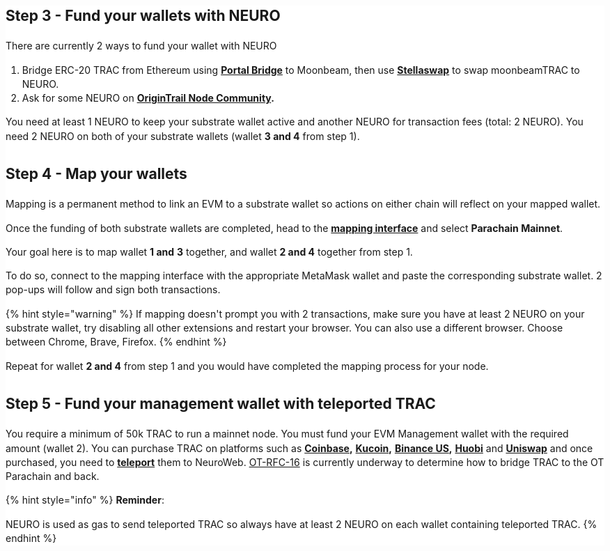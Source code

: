 ## Step 3 - Fund your wallets with NEURO

There are currently 2 ways to fund your wallet with NEURO

1. Bridge ERC-20 TRAC from Ethereum using [**Portal Bridge**](https://portalbridge.com/) to Moonbeam, then use [**Stellaswap**](https://app.stellaswap.com/exchange/swap) to swap moonbeamTRAC to NEURO.
2. Ask for some NEURO on [**OriginTrail Node Community**](https://t.me/otnodegroup)**.**

You need at least 1 NEURO to keep your substrate wallet active and another NEURO for transaction fees (total: 2 NEURO). You need 2 NEURO on both of your substrate wallets (wallet **3 and 4** from step 1).

## Step 4 - Map your wallets

Mapping is a permanent method to link an EVM to a substrate wallet so actions on either chain will reflect on your mapped wallet.

Once the funding of both substrate wallets are completed, head to the [**mapping interface**](https://parachain.origintrail.io/parachain-account-mapping) and select **Parachain Mainnet**.

Your goal here is to map wallet **1 and** **3** together, and wallet **2 and 4** together from step 1.

To do so, connect to the mapping interface with the appropriate MetaMask wallet and paste the corresponding substrate wallet. 2 pop-ups will follow and sign both transactions.

{% hint style="warning" %}
If mapping doesn't prompt you with 2 transactions, make sure you have at least 2 NEURO on your substrate wallet, try disabling all other extensions and restart your browser. You can also use a different browser. Choose between Chrome, Brave, Firefox.
{% endhint %}

Repeat for wallet **2 and 4** from step 1 and you would have completed the mapping process for your node.

## Step 5 - Fund your management wallet with teleported TRAC

You require a minimum of 50k TRAC to run a mainnet node. You must fund your EVM Management wallet with the required amount (wallet 2). You can purchase TRAC on platforms such as [**Coinbase**](https://www.coinbase.com/price/origintrail)**,** [**Kucoin**](https://www.kucoin.com/trade/TRAC-BTC)**,** [**Binance US**](https://www.binance.us/trade/pro/TRAC\_usd)**,** [**Huobi**](https://www.huobi.com/en-us/exchange/trac\_usdt/) and [**Uniswap**](https://app.uniswap.org/#/swap?outputCurrency=0xaa7a9ca87d3694b5755f213b5d04094b8d0f0a6f) and once purchased, you need to [**teleport**](https://teleport.origintrail.io/) them to NeuroWeb. [OT-RFC-16](https://github.com/OriginTrail/OT-RFC-repository/blob/main/RFCs/OT-RFC-16-Parachain-Bridges-Implementation/OT-RFC-16-Parachain-Bridges-Implementation.pdf) is currently underway to determine how to bridge TRAC to the OT Parachain and back.

{% hint style="info" %}
**Reminder**:

NEURO is used as gas to send teleported TRAC so always have at least 2 NEURO on each wallet containing teleported TRAC.
{% endhint %}
